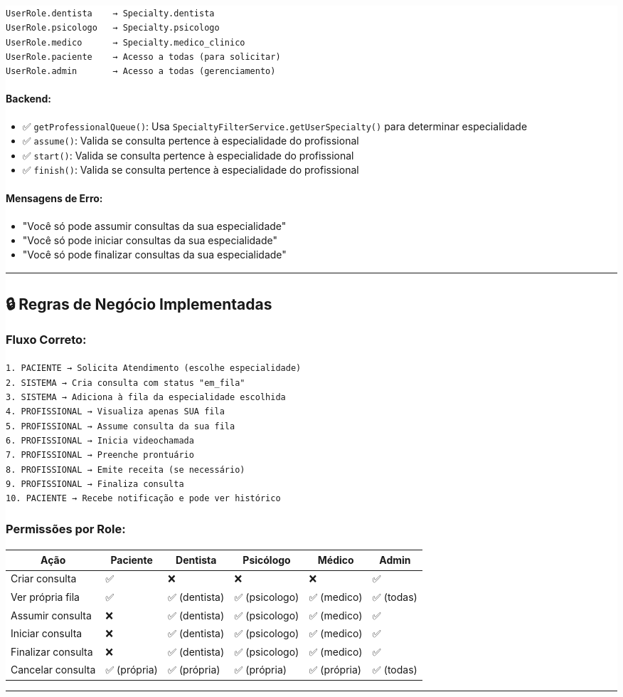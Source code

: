 ```
UserRole.dentista    → Specialty.dentista
UserRole.psicologo   → Specialty.psicologo
UserRole.medico      → Specialty.medico_clinico
UserRole.paciente    → Acesso a todas (para solicitar)
UserRole.admin       → Acesso a todas (gerenciamento)
```

#### Backend:

- ✅ `getProfessionalQueue()`: Usa `SpecialtyFilterService.getUserSpecialty()` para determinar especialidade
- ✅ `assume()`: Valida se consulta pertence à especialidade do profissional
- ✅ `start()`: Valida se consulta pertence à especialidade do profissional
- ✅ `finish()`: Valida se consulta pertence à especialidade do profissional

#### Mensagens de Erro:

- "Você só pode assumir consultas da sua especialidade"
- "Você só pode iniciar consultas da sua especialidade"
- "Você só pode finalizar consultas da sua especialidade"

---

## 🔒 Regras de Negócio Implementadas

### Fluxo Correto:

```
1. PACIENTE → Solicita Atendimento (escolhe especialidade)
2. SISTEMA → Cria consulta com status "em_fila"
3. SISTEMA → Adiciona à fila da especialidade escolhida
4. PROFISSIONAL → Visualiza apenas SUA fila
5. PROFISSIONAL → Assume consulta da sua fila
6. PROFISSIONAL → Inicia videochamada
7. PROFISSIONAL → Preenche prontuário
8. PROFISSIONAL → Emite receita (se necessário)
9. PROFISSIONAL → Finaliza consulta
10. PACIENTE → Recebe notificação e pode ver histórico
```

### Permissões por Role:

| Ação               | Paciente     | Dentista      | Psicólogo      | Médico       | Admin      |
| ------------------ | ------------ | ------------- | -------------- | ------------ | ---------- |
| Criar consulta     | ✅           | ❌            | ❌             | ❌           | ✅         |
| Ver própria fila   | ✅           | ✅ (dentista) | ✅ (psicologo) | ✅ (medico)  | ✅ (todas) |
| Assumir consulta   | ❌           | ✅ (dentista) | ✅ (psicologo) | ✅ (medico)  | ✅         |
| Iniciar consulta   | ❌           | ✅ (dentista) | ✅ (psicologo) | ✅ (medico)  | ✅         |
| Finalizar consulta | ❌           | ✅ (dentista) | ✅ (psicologo) | ✅ (medico)  | ✅         |
| Cancelar consulta  | ✅ (própria) | ✅ (própria)  | ✅ (própria)   | ✅ (própria) | ✅ (todas) |

---